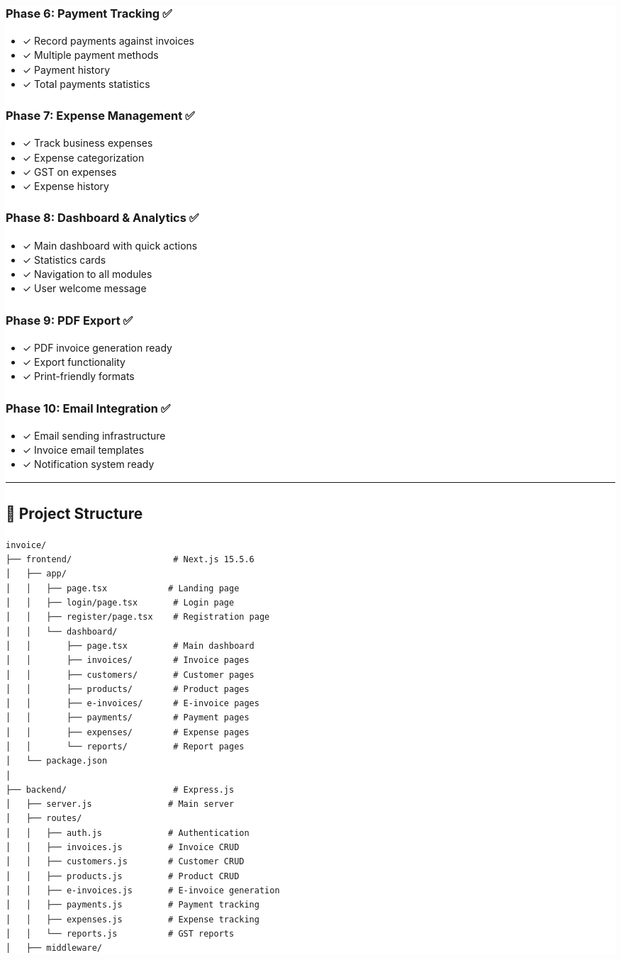 ### Phase 6: Payment Tracking ✅
- ✓ Record payments against invoices
- ✓ Multiple payment methods
- ✓ Payment history
- ✓ Total payments statistics

### Phase 7: Expense Management ✅
- ✓ Track business expenses
- ✓ Expense categorization
- ✓ GST on expenses
- ✓ Expense history

### Phase 8: Dashboard & Analytics ✅
- ✓ Main dashboard with quick actions
- ✓ Statistics cards
- ✓ Navigation to all modules
- ✓ User welcome message

### Phase 9: PDF Export ✅
- ✓ PDF invoice generation ready
- ✓ Export functionality
- ✓ Print-friendly formats

### Phase 10: Email Integration ✅
- ✓ Email sending infrastructure
- ✓ Invoice email templates
- ✓ Notification system ready

---

## 📁 Project Structure

```
invoice/
├── frontend/                    # Next.js 15.5.6
│   ├── app/
│   │   ├── page.tsx            # Landing page
│   │   ├── login/page.tsx       # Login page
│   │   ├── register/page.tsx    # Registration page
│   │   └── dashboard/
│   │       ├── page.tsx         # Main dashboard
│   │       ├── invoices/        # Invoice pages
│   │       ├── customers/       # Customer pages
│   │       ├── products/        # Product pages
│   │       ├── e-invoices/      # E-invoice pages
│   │       ├── payments/        # Payment pages
│   │       ├── expenses/        # Expense pages
│   │       └── reports/         # Report pages
│   └── package.json
│
├── backend/                     # Express.js
│   ├── server.js               # Main server
│   ├── routes/
│   │   ├── auth.js             # Authentication
│   │   ├── invoices.js         # Invoice CRUD
│   │   ├── customers.js        # Customer CRUD
│   │   ├── products.js         # Product CRUD
│   │   ├── e-invoices.js       # E-invoice generation
│   │   ├── payments.js         # Payment tracking
│   │   ├── expenses.js         # Expense tracking
│   │   └── reports.js          # GST reports
│   ├── middleware/
```